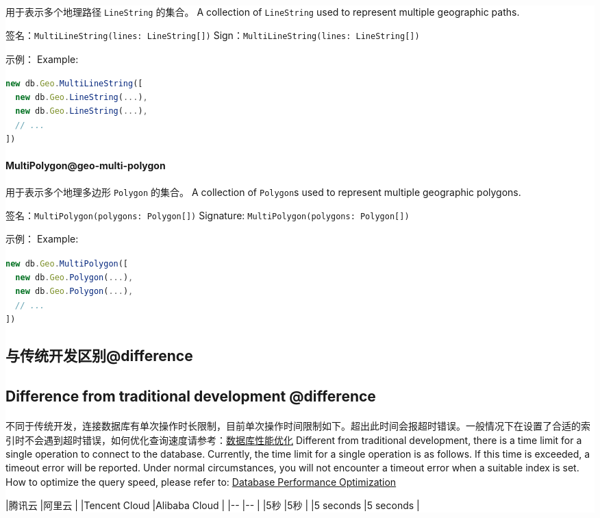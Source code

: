 用于表示多个地理路径 `LineString` 的集合。
A collection of `LineString` used to represent multiple geographic paths.

签名：`MultiLineString(lines: LineString[])`
Sign：`MultiLineString(lines: LineString[])`

示例：
Example:

```js
new db.Geo.MultiLineString([
  new db.Geo.LineString(...),
  new db.Geo.LineString(...),
  // ...
])
```

#### MultiPolygon@geo-multi-polygon

用于表示多个地理多边形 `Polygon` 的集合。
A collection of `Polygon`s used to represent multiple geographic polygons.

签名：`MultiPolygon(polygons: Polygon[])`
Signature: `MultiPolygon(polygons: Polygon[])`

示例：
Example:

```js
new db.Geo.MultiPolygon([
  new db.Geo.Polygon(...),
  new db.Geo.Polygon(...),
  // ...
])
```


## 与传统开发区别@difference
## Difference from traditional development @difference

不同于传统开发，连接数据库有单次操作时长限制，目前单次操作时间限制如下。超出此时间会报超时错误。一般情况下在设置了合适的索引时不会遇到超时错误，如何优化查询速度请参考：[数据库性能优化](uniCloud/db-performance.md)
Different from traditional development, there is a time limit for a single operation to connect to the database. Currently, the time limit for a single operation is as follows. If this time is exceeded, a timeout error will be reported. Under normal circumstances, you will not encounter a timeout error when a suitable index is set. How to optimize the query speed, please refer to: [Database Performance Optimization](uniCloud/db-performance.md)

|腾讯云	|阿里云	|
|Tencent Cloud |Alibaba Cloud |
|--	|--	|
|5秒	|5秒	|
|5 seconds |5 seconds |
